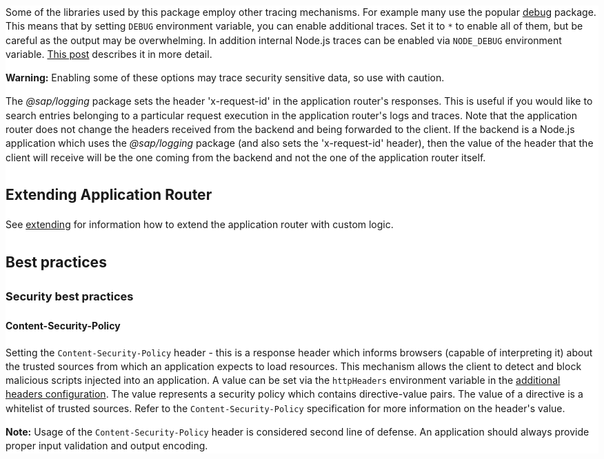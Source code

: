 Some of the libraries used by this package employ other tracing mechanisms. For example many use the popular [debug](https://www.npmjs.com/package/debug) package. This means that by setting `DEBUG` environment variable, you can enable additional traces. Set it to `*` to enable all of them, but be careful as the output may be overwhelming.
In addition internal Node.js traces can be enabled via `NODE_DEBUG` environment variable. [This post](http://www.juliengilli.com/2013/05/26/Using-Node.js-NODE_DEBUG-for-fun-and-profit/) describes it in more detail.


**Warning:** Enabling some of these options may trace security sensitive data, so use with caution.

The _@sap/logging_ package sets the header 'x-request-id' in the application router's responses.
This is useful if you would like to search entries belonging to a particular request execution in the application router's logs and traces.
Note that the application router does not change the headers received from the backend and being forwarded to the client.
If the backend is a Node.js application which uses the _@sap/logging_ package (and also sets the 'x-request-id' header), then the value of the header
that the client will receive will be the one coming from the backend and not the one of the application router itself.

## Extending Application Router
See [extending](doc/extending.md) for information how to extend the application router
with custom logic.

## Best practices

### Security best practices

#### Content-Security-Policy
Setting the `Content-Security-Policy` header - this is a response header which informs browsers (capable of interpreting it) about the trusted sources
from which an application expects to load resources. This mechanism allows the client to detect and block malicious scripts injected into an application.
A value can be set via the `httpHeaders` environment variable in the [additional headers configuration](#additional-headers-configuration).
The value represents a security policy which contains directive-value pairs. The value of a directive is a whitelist of trusted sources.
Refer to the `Content-Security-Policy` specification for more information on the header's value.

**Note:** Usage of the `Content-Security-Policy` header is considered second line of defense. An application should always provide proper input validation and output encoding.
